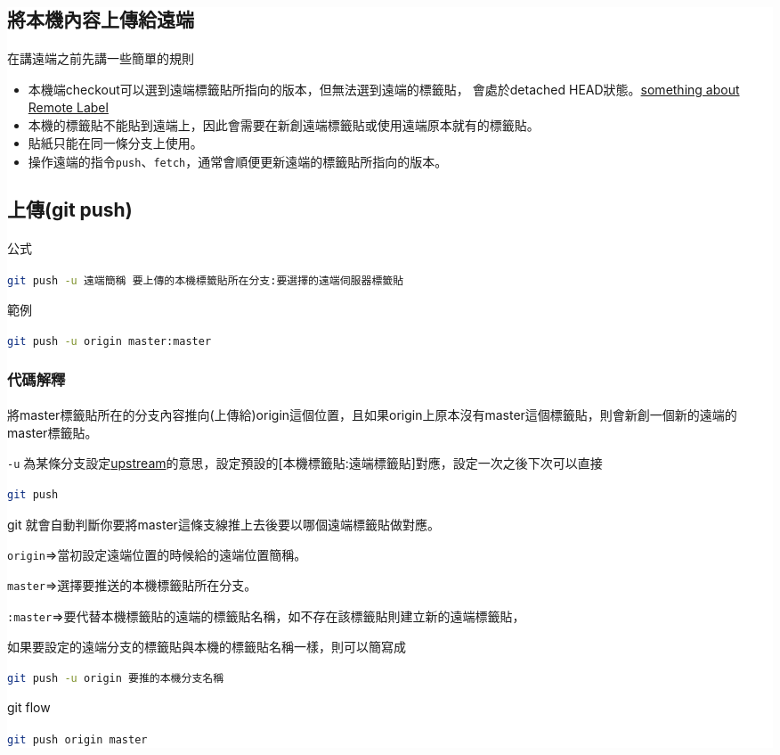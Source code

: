 ## 將本機內容上傳給遠端

在講遠端之前先講一些簡單的規則 

- 本機端checkout可以選到遠端標籤貼所指向的版本，但無法選到遠端的標籤貼，
會處於detached HEAD狀態。[something about Remote Label](https://stackoverflow.com/questions/21651185/git-merge-a-remote-branch-locally)
- 本機的標籤貼不能貼到遠端上，因此會需要在新創遠端標籤貼或使用遠端原本就有的標籤貼。
- 貼紙只能在同一條分支上使用。
- 操作遠端的指令`push`、`fetch`，通常會順便更新遠端的標籤貼所指向的版本。

## 上傳(git push)

公式

```bash
git push -u 遠端簡稱 要上傳的本機標籤貼所在分支:要選擇的遠端伺服器標籤貼
```

範例

```bash
git push -u origin master:master
```

### 代碼解釋

將master標籤貼所在的分支內容推向(上傳給)origin這個位置，且如果origin上原本沒有master這個標籤貼，則會新創一個新的遠端的master標籤貼。 

`-u` 為某條分支設定[upstream](https://gitbook.tw/chapters/github/push-to-github.html)的意思，設定預設的[本機標籤貼:遠端標籤貼]對應，設定一次之後下次可以直接

```bash
git push
```

git 就會自動判斷你要將master這條支線推上去後要以哪個遠端標籤貼做對應。

`origin`⇒當初設定遠端位置的時候給的遠端位置簡稱。 

`master`⇒選擇要推送的本機標籤貼所在分支。 

`:master`⇒要代替本機標籤貼的遠端的標籤貼名稱，如不存在該標籤貼則建立新的遠端標籤貼，

如果要設定的遠端分支的標籤貼與本機的標籤貼名稱一樣，則可以簡寫成

```bash
git push -u origin 要推的本機分支名稱
```

git flow

```bash
git push origin master
```
